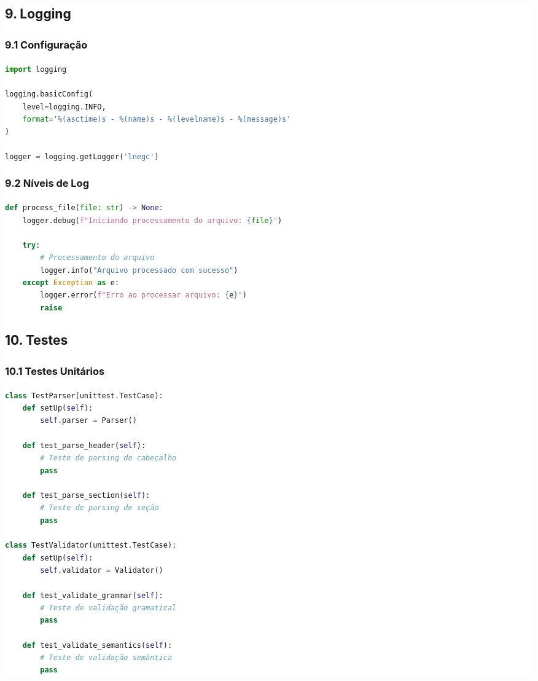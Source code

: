 ## 9. Logging

### 9.1 Configuração

```python
import logging

logging.basicConfig(
    level=logging.INFO,
    format='%(asctime)s - %(name)s - %(levelname)s - %(message)s'
)

logger = logging.getLogger('lnegc')
```

### 9.2 Níveis de Log

```python
def process_file(file: str) -> None:
    logger.debug(f"Iniciando processamento do arquivo: {file}")
    
    try:
        # Processamento do arquivo
        logger.info("Arquivo processado com sucesso")
    except Exception as e:
        logger.error(f"Erro ao processar arquivo: {e}")
        raise
```

## 10. Testes

### 10.1 Testes Unitários

```python
class TestParser(unittest.TestCase):
    def setUp(self):
        self.parser = Parser()

    def test_parse_header(self):
        # Teste de parsing do cabeçalho
        pass

    def test_parse_section(self):
        # Teste de parsing de seção
        pass

class TestValidator(unittest.TestCase):
    def setUp(self):
        self.validator = Validator()

    def test_validate_grammar(self):
        # Teste de validação gramatical
        pass

    def test_validate_semantics(self):
        # Teste de validação semântica
        pass
```
